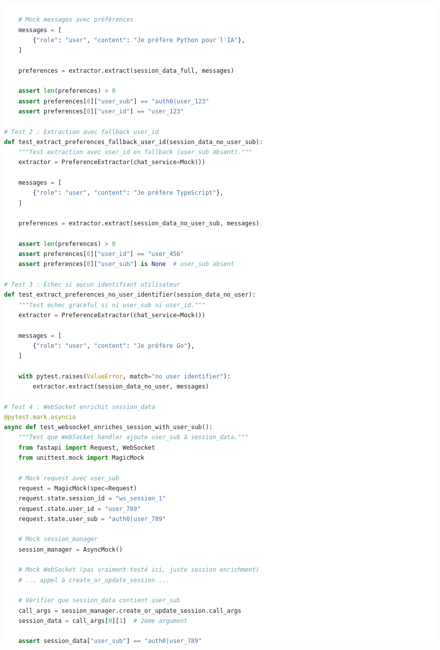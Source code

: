 ```python

    # Mock messages avec préférences
    messages = [
        {"role": "user", "content": "Je préfère Python pour l'IA"},
    ]

    preferences = extractor.extract(session_data_full, messages)

    assert len(preferences) > 0
    assert preferences[0]["user_sub"] == "auth0|user_123"
    assert preferences[0]["user_id"] == "user_123"

# Test 2 : Extraction avec fallback user_id
def test_extract_preferences_fallback_user_id(session_data_no_user_sub):
    """Test extraction avec user_id en fallback (user_sub absent)."""
    extractor = PreferenceExtractor(chat_service=Mock())

    messages = [
        {"role": "user", "content": "Je préfère TypeScript"},
    ]

    preferences = extractor.extract(session_data_no_user_sub, messages)

    assert len(preferences) > 0
    assert preferences[0]["user_id"] == "user_456"
    assert preferences[0]["user_sub"] is None  # user_sub absent

# Test 3 : Échec si aucun identifiant utilisateur
def test_extract_preferences_no_user_identifier(session_data_no_user):
    """Test échec graceful si ni user_sub ni user_id."""
    extractor = PreferenceExtractor(chat_service=Mock())

    messages = [
        {"role": "user", "content": "Je préfère Go"},
    ]

    with pytest.raises(ValueError, match="no user identifier"):
        extractor.extract(session_data_no_user, messages)

# Test 4 : WebSocket enrichit session_data
@pytest.mark.asyncio
async def test_websocket_enriches_session_with_user_sub():
    """Test que WebSocket handler ajoute user_sub à session_data."""
    from fastapi import Request, WebSocket
    from unittest.mock import MagicMock

    # Mock request avec user_sub
    request = MagicMock(spec=Request)
    request.state.session_id = "ws_session_1"
    request.state.user_id = "user_789"
    request.state.user_sub = "auth0|user_789"

    # Mock session_manager
    session_manager = AsyncMock()

    # Mock WebSocket (pas vraiment testé ici, juste session enrichment)
    # ... appel à create_or_update_session ...

    # Vérifier que session_data contient user_sub
    call_args = session_manager.create_or_update_session.call_args
    session_data = call_args[0][1]  # 2ème argument

    assert session_data["user_sub"] == "auth0|user_789"
```
